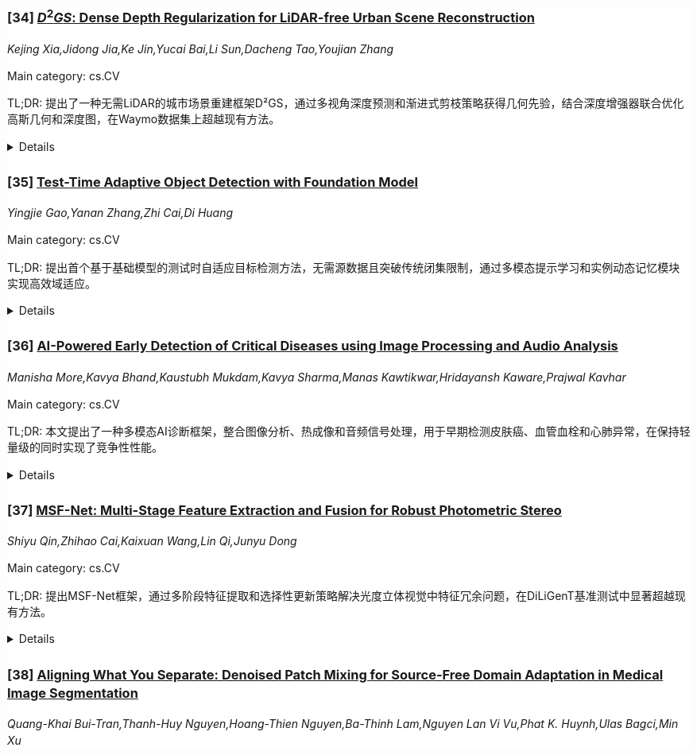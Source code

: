 
### [34] [$D^2GS$: Dense Depth Regularization for LiDAR-free Urban Scene Reconstruction](https://arxiv.org/abs/2510.25173)
*Kejing Xia,Jidong Jia,Ke Jin,Yucai Bai,Li Sun,Dacheng Tao,Youjian Zhang*

Main category: cs.CV

TL;DR: 提出了一种无需LiDAR的城市场景重建框架D²GS，通过多视角深度预测和渐进式剪枝策略获得几何先验，结合深度增强器联合优化高斯几何和深度图，在Waymo数据集上超越现有方法。


<details><summary>Details</summary></details>


### [35] [Test-Time Adaptive Object Detection with Foundation Model](https://arxiv.org/abs/2510.25175)
*Yingjie Gao,Yanan Zhang,Zhi Cai,Di Huang*

Main category: cs.CV

TL;DR: 提出首个基于基础模型的测试时自适应目标检测方法，无需源数据且突破传统闭集限制，通过多模态提示学习和实例动态记忆模块实现高效域适应。


<details><summary>Details</summary></details>


### [36] [AI-Powered Early Detection of Critical Diseases using Image Processing and Audio Analysis](https://arxiv.org/abs/2510.25199)
*Manisha More,Kavya Bhand,Kaustubh Mukdam,Kavya Sharma,Manas Kawtikwar,Hridayansh Kaware,Prajwal Kavhar*

Main category: cs.CV

TL;DR: 本文提出了一种多模态AI诊断框架，整合图像分析、热成像和音频信号处理，用于早期检测皮肤癌、血管血栓和心肺异常，在保持轻量级的同时实现了竞争性性能。


<details><summary>Details</summary></details>


### [37] [MSF-Net: Multi-Stage Feature Extraction and Fusion for Robust Photometric Stereo](https://arxiv.org/abs/2510.25221)
*Shiyu Qin,Zhihao Cai,Kaixuan Wang,Lin Qi,Junyu Dong*

Main category: cs.CV

TL;DR: 提出MSF-Net框架，通过多阶段特征提取和选择性更新策略解决光度立体视觉中特征冗余问题，在DiLiGenT基准测试中显著超越现有方法。


<details><summary>Details</summary></details>


### [38] [Aligning What You Separate: Denoised Patch Mixing for Source-Free Domain Adaptation in Medical Image Segmentation](https://arxiv.org/abs/2510.25227)
*Quang-Khai Bui-Tran,Thanh-Huy Nguyen,Hoang-Thien Nguyen,Ba-Thinh Lam,Nguyen Lan Vi Vu,Phat K. Huynh,Ulas Bagci,Min Xu*
